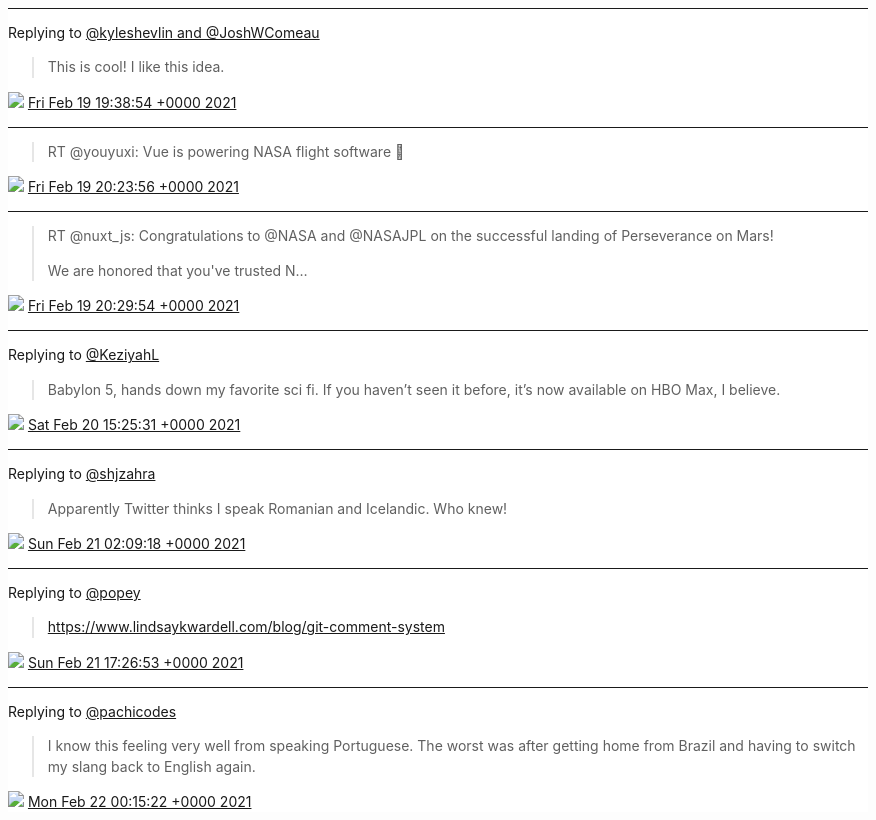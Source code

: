 ----

Replying to [@kyleshevlin and @JoshWComeau](https://twitter.com/kyleshevlin/status/1362847296119971840)

> This is cool! I like this idea.

<img src="/media/tweet.ico" width="12" /> [Fri Feb 19 19:38:54 +0000 2021](https://twitter.com/lindsaykwardell/status/1362849157396918272)

----

> RT @youyuxi: Vue is powering NASA flight software 🤯

<img src="/media/tweet.ico" width="12" /> [Fri Feb 19 20:23:56 +0000 2021](https://twitter.com/lindsaykwardell/status/1362860490347614211)

----

> RT @nuxt_js: Congratulations to @NASA and @NASAJPL on the successful landing of Perseverance on Mars!
> 
> We are honored that you've trusted N…

<img src="/media/tweet.ico" width="12" /> [Fri Feb 19 20:29:54 +0000 2021](https://twitter.com/lindsaykwardell/status/1362861992642445312)

----

Replying to [@KeziyahL](https://twitter.com/KeziyahL/status/1362924616826650626)

> Babylon 5, hands down my favorite sci fi. If you haven’t seen it before, it’s now available on HBO Max, I believe.

<img src="/media/tweet.ico" width="12" /> [Sat Feb 20 15:25:31 +0000 2021](https://twitter.com/lindsaykwardell/status/1363147780496101376)

----

Replying to [@shjzahra](https://twitter.com/@shjzahra/status/1363106389091057664)

> Apparently Twitter thinks I speak Romanian and Icelandic. Who knew!

<img src="/media/tweet.ico" width="12" /> [Sun Feb 21 02:09:18 +0000 2021](https://twitter.com/lindsaykwardell/status/1363309795587940353)

----

Replying to [@popey](https://twitter.com/popey/status/1363536055073398784)

> https://www.lindsaykwardell.com/blog/git-comment-system

<img src="/media/tweet.ico" width="12" /> [Sun Feb 21 17:26:53 +0000 2021](https://twitter.com/lindsaykwardell/status/1363540712650805250)

----

Replying to [@pachicodes](https://twitter.com/pachicodes/status/1363637058166734850)

> I know this feeling very well from speaking Portuguese. The worst was after getting home from Brazil and having to switch my slang back to English again.

<img src="/media/tweet.ico" width="12" /> [Mon Feb 22 00:15:22 +0000 2021](https://twitter.com/lindsaykwardell/status/1363643507269771266)

